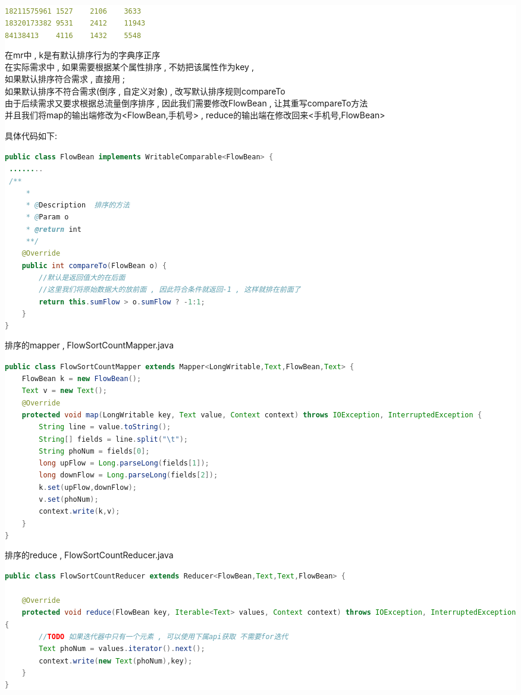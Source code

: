 ```yaml
18211575961	1527	2106	3633
18320173382	9531	2412	11943
84138413	4116	1432	5548
```

在mr中 , k是有默认排序行为的字典序正序<br>在实际需求中 , 如果需要根据某个属性排序 , 不妨把该属性作为key ,<br>如果默认排序符合需求 , 直接用 ;<br>如果默认排序不符合需求(倒序 , 自定义对象) , 改写默认排序规则compareTo<br>由于后续需求又要求根据总流量倒序排序 , 因此我们需要修改FlowBean , 让其重写compareTo方法<br>并且我们将map的输出端修改为<FlowBean,手机号> , reduce的输出端在修改回来<手机号,FlowBean>

具体代码如下:

```java
public class FlowBean implements WritableComparable<FlowBean> {
 ........
 /**
     *
     * @Description  排序的方法
     * @Param o
     * @return int
     **/
    @Override
    public int compareTo(FlowBean o) {
        //默认是返回值大的在后面
        //这里我们将原始数据大的放前面 , 因此符合条件就返回-1 , 这样就排在前面了
        return this.sumFlow > o.sumFlow ? -1:1;
    }
}
```

排序的mapper , FlowSortCountMapper.java

```java
public class FlowSortCountMapper extends Mapper<LongWritable,Text,FlowBean,Text> {
    FlowBean k = new FlowBean();
    Text v = new Text();
    @Override
    protected void map(LongWritable key, Text value, Context context) throws IOException, InterruptedException {
        String line = value.toString();
        String[] fields = line.split("\t");
        String phoNum = fields[0];
        long upFlow = Long.parseLong(fields[1]);
        long downFlow = Long.parseLong(fields[2]);
        k.set(upFlow,downFlow);
        v.set(phoNum);
        context.write(k,v);
    }
}
```

排序的reduce , FlowSortCountReducer.java

```java
public class FlowSortCountReducer extends Reducer<FlowBean,Text,Text,FlowBean> {

    @Override
    protected void reduce(FlowBean key, Iterable<Text> values, Context context) throws IOException, InterruptedException {
        //TODO 如果迭代器中只有一个元素 , 可以使用下属api获取 不需要for迭代
        Text phoNum = values.iterator().next();
        context.write(new Text(phoNum),key);
    }
}
```
